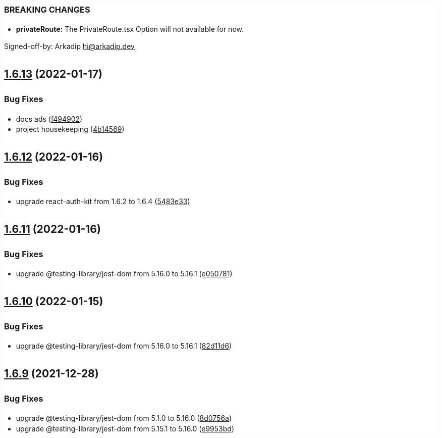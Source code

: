 
### BREAKING CHANGES

* **privateRoute:** The PrivateRoute.tsx Option will not available for now.

Signed-off-by: Arkadip <hi@arkadip.dev>

## [1.6.13](https://github.com/react-auth-kit/react-auth-kit/compare/v1.6.12...v1.6.13) (2022-01-17)


### Bug Fixes

* docs ads ([f494902](https://github.com/react-auth-kit/react-auth-kit/commit/f494902149d4726e8df35f4721ce0166a79f4137))
* project housekeeping ([4b14569](https://github.com/react-auth-kit/react-auth-kit/commit/4b145693ad436914b50bc350952e24ee67b62cc9))

## [1.6.12](https://github.com/react-auth-kit/react-auth-kit/compare/v1.6.11...v1.6.12) (2022-01-16)


### Bug Fixes

* upgrade react-auth-kit from 1.6.2 to 1.6.4 ([5483e33](https://github.com/react-auth-kit/react-auth-kit/commit/5483e33ec42cb97bcb230546824d1fa6104564b7))

## [1.6.11](https://github.com/react-auth-kit/react-auth-kit/compare/v1.6.10...v1.6.11) (2022-01-16)


### Bug Fixes

* upgrade @testing-library/jest-dom from 5.16.0 to 5.16.1 ([e050781](https://github.com/react-auth-kit/react-auth-kit/commit/e050781f309c93e5f076ec939150e579667c1077))

## [1.6.10](https://github.com/react-auth-kit/react-auth-kit/compare/v1.6.9...v1.6.10) (2022-01-15)


### Bug Fixes

* upgrade @testing-library/jest-dom from 5.16.0 to 5.16.1 ([82d11d6](https://github.com/react-auth-kit/react-auth-kit/commit/82d11d6a0893be68782dc33d57cdbfcc691090b9))

## [1.6.9](https://github.com/react-auth-kit/react-auth-kit/compare/v1.6.8...v1.6.9) (2021-12-28)


### Bug Fixes

* upgrade @testing-library/jest-dom from 5.1.0 to 5.16.0 ([8d0756a](https://github.com/react-auth-kit/react-auth-kit/commit/8d0756a847840703bf4f91e7e7eb4007105df452))
* upgrade @testing-library/jest-dom from 5.15.1 to 5.16.0 ([e9953bd](https://github.com/react-auth-kit/react-auth-kit/commit/e9953bd6cbbf4dca3d9cccd519824b455f56b8a3))
